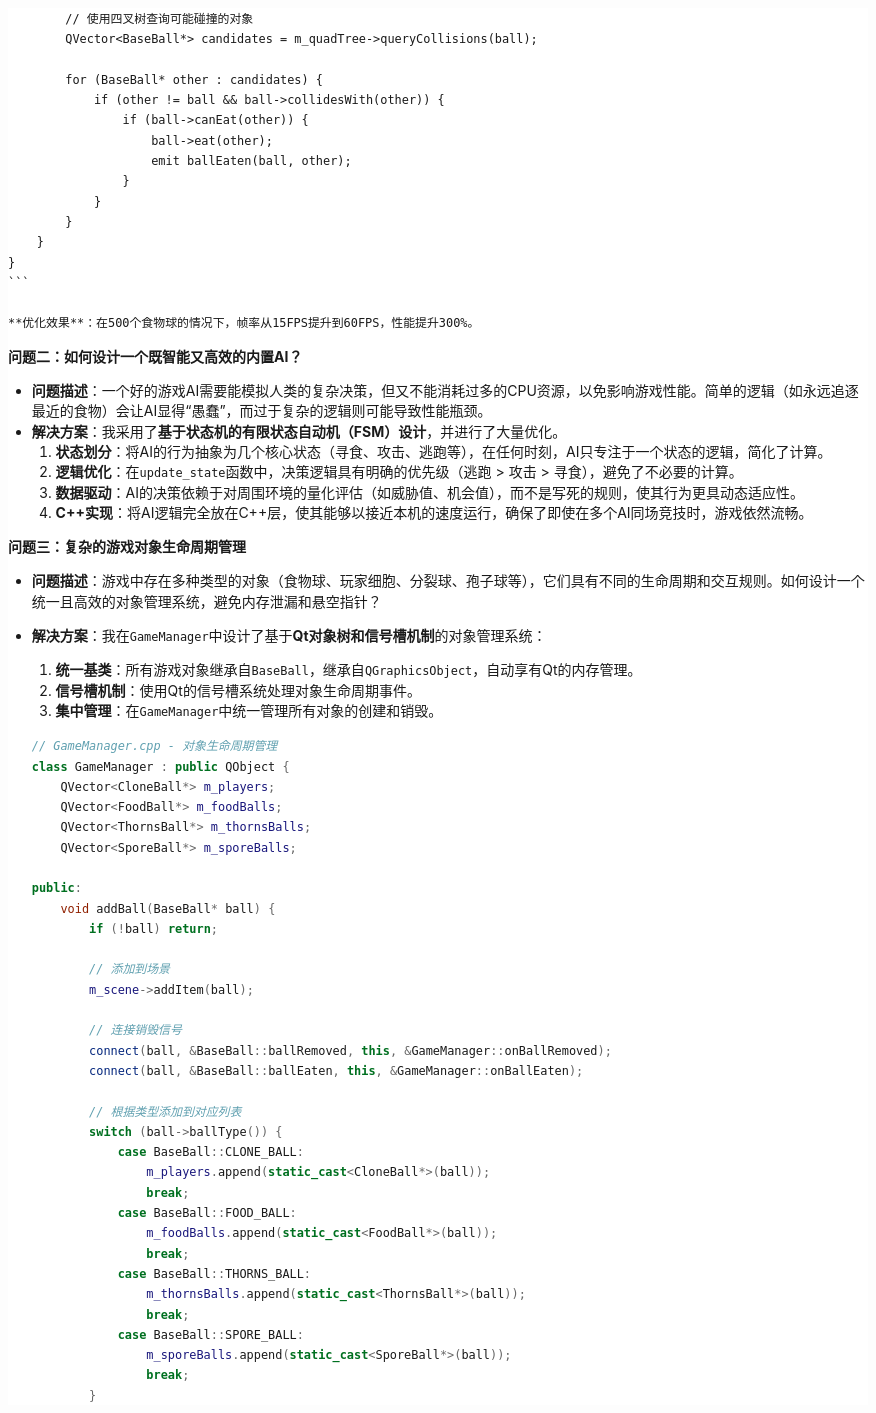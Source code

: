             // 使用四叉树查询可能碰撞的对象
            QVector<BaseBall*> candidates = m_quadTree->queryCollisions(ball);
            
            for (BaseBall* other : candidates) {
                if (other != ball && ball->collidesWith(other)) {
                    if (ball->canEat(other)) {
                        ball->eat(other);
                        emit ballEaten(ball, other);
                    }
                }
            }
        }
    }
    ```

    **优化效果**：在500个食物球的情况下，帧率从15FPS提升到60FPS，性能提升300%。

**问题二：如何设计一个既智能又高效的内置AI？**
*   **问题描述**：一个好的游戏AI需要能模拟人类的复杂决策，但又不能消耗过多的CPU资源，以免影响游戏性能。简单的逻辑（如永远追逐最近的食物）会让AI显得“愚蠢”，而过于复杂的逻辑则可能导致性能瓶颈。
*   **解决方案**：我采用了**基于状态机的有限状态自动机（FSM）设计**，并进行了大量优化。
    1.  **状态划分**：将AI的行为抽象为几个核心状态（寻食、攻击、逃跑等），在任何时刻，AI只专注于一个状态的逻辑，简化了计算。
    2.  **逻辑优化**：在`update_state`函数中，决策逻辑具有明确的优先级（逃跑 > 攻击 > 寻食），避免了不必要的计算。
    3.  **数据驱动**：AI的决策依赖于对周围环境的量化评估（如威胁值、机会值），而不是写死的规则，使其行为更具动态适应性。
    4.  **C++实现**：将AI逻辑完全放在C++层，使其能够以接近本机的速度运行，确保了即使在多个AI同场竞技时，游戏依然流畅。

**问题三：复杂的游戏对象生命周期管理**
*   **问题描述**：游戏中存在多种类型的对象（食物球、玩家细胞、分裂球、孢子球等），它们具有不同的生命周期和交互规则。如何设计一个统一且高效的对象管理系统，避免内存泄漏和悬空指针？

*   **解决方案**：我在`GameManager`中设计了基于**Qt对象树和信号槽机制**的对象管理系统：
    1.  **统一基类**：所有游戏对象继承自`BaseBall`，继承自`QGraphicsObject`，自动享有Qt的内存管理。
    2.  **信号槽机制**：使用Qt的信号槽系统处理对象生命周期事件。
    3.  **集中管理**：在`GameManager`中统一管理所有对象的创建和销毁。

    ```cpp
    // GameManager.cpp - 对象生命周期管理
    class GameManager : public QObject {
        QVector<CloneBall*> m_players;
        QVector<FoodBall*> m_foodBalls;
        QVector<ThornsBall*> m_thornsBalls;
        QVector<SporeBall*> m_sporeBalls;
        
    public:
        void addBall(BaseBall* ball) {
            if (!ball) return;
            
            // 添加到场景
            m_scene->addItem(ball);
            
            // 连接销毁信号
            connect(ball, &BaseBall::ballRemoved, this, &GameManager::onBallRemoved);
            connect(ball, &BaseBall::ballEaten, this, &GameManager::onBallEaten);
            
            // 根据类型添加到对应列表
            switch (ball->ballType()) {
                case BaseBall::CLONE_BALL:
                    m_players.append(static_cast<CloneBall*>(ball));
                    break;
                case BaseBall::FOOD_BALL:
                    m_foodBalls.append(static_cast<FoodBall*>(ball));
                    break;
                case BaseBall::THORNS_BALL:
                    m_thornsBalls.append(static_cast<ThornsBall*>(ball));
                    break;
                case BaseBall::SPORE_BALL:
                    m_sporeBalls.append(static_cast<SporeBall*>(ball));
                    break;
            }